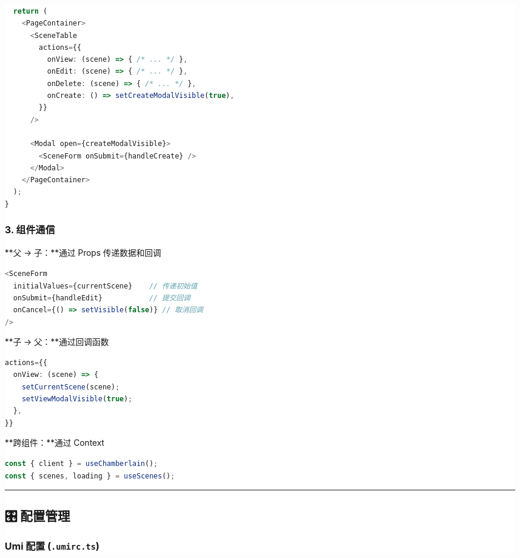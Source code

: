 ```typescript
  return (
    <PageContainer>
      <SceneTable
        actions={{
          onView: (scene) => { /* ... */ },
          onEdit: (scene) => { /* ... */ },
          onDelete: (scene) => { /* ... */ },
          onCreate: () => setCreateModalVisible(true),
        }}
      />
      
      <Modal open={createModalVisible}>
        <SceneForm onSubmit={handleCreate} />
      </Modal>
    </PageContainer>
  );
}
```

### 3. 组件通信

**父 → 子：**通过 Props 传递数据和回调

```typescript
<SceneForm
  initialValues={currentScene}    // 传递初始值
  onSubmit={handleEdit}           // 提交回调
  onCancel={() => setVisible(false)} // 取消回调
/>
```

**子 → 父：**通过回调函数

```typescript
actions={{
  onView: (scene) => {
    setCurrentScene(scene);
    setViewModalVisible(true);
  },
}}
```

**跨组件：**通过 Context

```typescript
const { client } = useChamberlain();
const { scenes, loading } = useScenes();
```

---

## 🎛️ 配置管理

### Umi 配置 (`.umirc.ts`)
